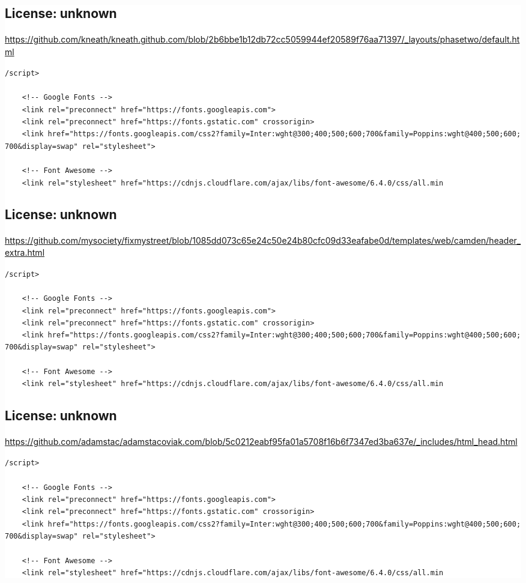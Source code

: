 
## License: unknown
https://github.com/kneath/kneath.github.com/blob/2b6bbe1b12db72cc5059944ef20589f76aa71397/_layouts/phasetwo/default.html

```
/script>
    
    <!-- Google Fonts -->
    <link rel="preconnect" href="https://fonts.googleapis.com">
    <link rel="preconnect" href="https://fonts.gstatic.com" crossorigin>
    <link href="https://fonts.googleapis.com/css2?family=Inter:wght@300;400;500;600;700&family=Poppins:wght@400;500;600;700&display=swap" rel="stylesheet">
    
    <!-- Font Awesome -->
    <link rel="stylesheet" href="https://cdnjs.cloudflare.com/ajax/libs/font-awesome/6.4.0/css/all.min
```


## License: unknown
https://github.com/mysociety/fixmystreet/blob/1085dd073c65e24c50e24b80cfc09d33eafabe0d/templates/web/camden/header_extra.html

```
/script>
    
    <!-- Google Fonts -->
    <link rel="preconnect" href="https://fonts.googleapis.com">
    <link rel="preconnect" href="https://fonts.gstatic.com" crossorigin>
    <link href="https://fonts.googleapis.com/css2?family=Inter:wght@300;400;500;600;700&family=Poppins:wght@400;500;600;700&display=swap" rel="stylesheet">
    
    <!-- Font Awesome -->
    <link rel="stylesheet" href="https://cdnjs.cloudflare.com/ajax/libs/font-awesome/6.4.0/css/all.min
```


## License: unknown
https://github.com/adamstac/adamstacoviak.com/blob/5c0212eabf95fa01a5708f16b6f7347ed3ba637e/_includes/html_head.html

```
/script>
    
    <!-- Google Fonts -->
    <link rel="preconnect" href="https://fonts.googleapis.com">
    <link rel="preconnect" href="https://fonts.gstatic.com" crossorigin>
    <link href="https://fonts.googleapis.com/css2?family=Inter:wght@300;400;500;600;700&family=Poppins:wght@400;500;600;700&display=swap" rel="stylesheet">
    
    <!-- Font Awesome -->
    <link rel="stylesheet" href="https://cdnjs.cloudflare.com/ajax/libs/font-awesome/6.4.0/css/all.min
```
